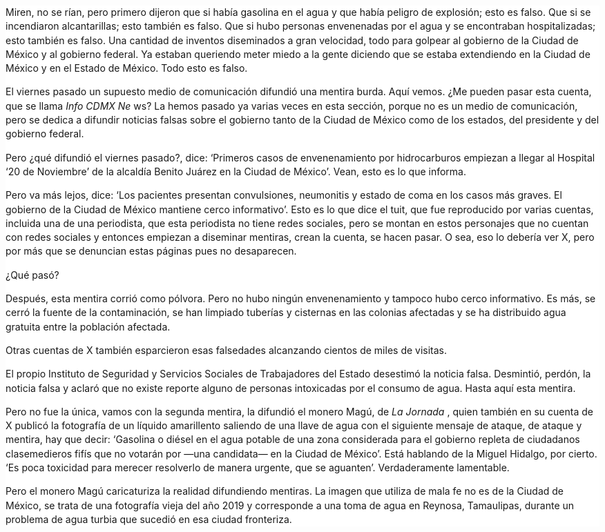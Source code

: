 Miren, no se rían, pero primero dijeron que si había gasolina en el agua y que
había peligro de explosión; esto es falso. Que si se incendiaron
alcantarillas; esto también es falso. Que si hubo personas envenenadas por el
agua y se encontraban hospitalizadas; esto también es falso. Una cantidad de
inventos diseminados a gran velocidad, todo para golpear al gobierno de la
Ciudad de México y al gobierno federal. Ya estaban queriendo meter miedo a la
gente diciendo que se estaba extendiendo en la Ciudad de México y en el Estado
de México. Todo esto es falso.

El viernes pasado un supuesto medio de comunicación difundió una mentira
burda. Aquí vemos. ¿Me pueden pasar esta cuenta, que se llama _Info CDMX Ne_
ws? La hemos pasado ya varias veces en esta sección, porque no es un medio de
comunicación, pero se dedica a difundir noticias falsas sobre el gobierno
tanto de la Ciudad de México como de los estados, del presidente y del
gobierno federal.

Pero ¿qué difundió el viernes pasado?, dice: ‘Primeros casos de envenenamiento
por hidrocarburos empiezan a llegar al Hospital ‘20 de Noviembre’ de la
alcaldía Benito Juárez en la Ciudad de México’. Vean, esto es lo que informa.

Pero va más lejos, dice: ‘Los pacientes presentan convulsiones, neumonitis y
estado de coma en los casos más graves. El gobierno de la Ciudad de México
mantiene cerco informativo’. Esto es lo que dice el tuit, que fue reproducido
por varias cuentas, incluida una de una periodista, que esta periodista no
tiene redes sociales, pero se montan en estos personajes que no cuentan con
redes sociales y entonces empiezan a diseminar mentiras, crean la cuenta, se
hacen pasar. O sea, eso lo debería ver X, pero por más que se denuncian estas
páginas pues no desaparecen.

¿Qué pasó?

Después, esta mentira corrió como pólvora. Pero no hubo ningún envenenamiento
y tampoco hubo cerco informativo. Es más, se cerró la fuente de la
contaminación, se han limpiado tuberías y cisternas en las colonias afectadas
y se ha distribuido agua gratuita entre la población afectada.

Otras cuentas de X también esparcieron esas falsedades alcanzando cientos de
miles de visitas.

El propio Instituto de Seguridad y Servicios Sociales de Trabajadores del
Estado desestimó la noticia falsa. Desmintió, perdón, la noticia falsa y
aclaró que no existe reporte alguno de personas intoxicadas por el consumo de
agua. Hasta aquí esta mentira.

Pero no fue la única, vamos con la segunda mentira, la difundió el monero
Magú, de _La Jornada_ , quien también en su cuenta de X publicó la fotografía
de un líquido amarillento saliendo de una llave de agua con el siguiente
mensaje de ataque, de ataque y mentira, hay que decir: ‘Gasolina o diésel en
el agua potable de una zona considerada para el gobierno repleta de ciudadanos
clasemedieros fifís que no votarán por —una candidata— en la Ciudad de
México’. Está hablando de la Miguel Hidalgo, por cierto. ‘Es poca toxicidad
para merecer resolverlo de manera urgente, que se aguanten’. Verdaderamente
lamentable.

Pero el monero Magú caricaturiza la realidad difundiendo mentiras. La imagen
que utiliza de mala fe no es de la Ciudad de México, se trata de una
fotografía vieja del año 2019 y corresponde a una toma de agua en Reynosa,
Tamaulipas, durante un problema de agua turbia que sucedió en esa ciudad
fronteriza.
